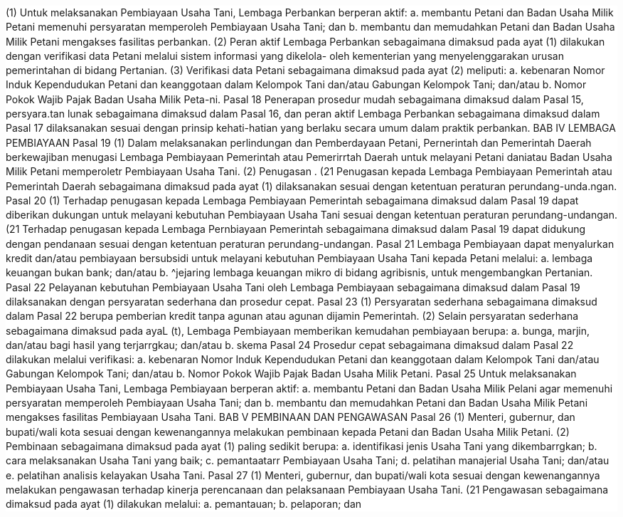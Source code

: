 (1) Untuk melaksanakan Pembiayaan Usaha Tani, Lembaga Perbankan berperan aktif:
a. membantu Petani dan Badan Usaha Milik Petani memenuhi persyaratan memperoleh Pembiayaan Usaha Tani; dan
b. membantu dan memudahkan Petani dan Badan Usaha Milik Petani mengakses fasilitas perbankan. (2) Peran aktif Lembaga Perbankan sebagaimana dimaksud pada ayat (1) dilakukan dengan verifikasi data Petani melalui sistem informasi yang dikelola- oleh kementerian yang menyelenggarakan urusan pemerintahan di bidang Pertanian. (3) Verifikasi data Petani sebagaimana dimaksud pada ayat (2) meliputi:
a. kebenaran Nomor Induk Kependudukan Petani dan keanggotaan dalam Kelompok Tani dan/atau Gabungan Kelompok Tani; dan/atau
b. Nomor Pokok Wajib Pajak Badan Usaha Milik Peta-ni.
Pasal 18
Penerapan prosedur mudah sebagaimana dimaksud dalam Pasal 15, persyara.tan lunak sebagaimana dimaksud dalam Pasal 16, dan peran aktif Lembaga Perbankan sebagaimana dimaksud dalam Pasal 17 dilaksanakan sesuai dengan prinsip kehati-hatian yang berlaku secara umum dalam praktik perbankan.
BAB IV LEMBAGA PEMBIAYAAN
Pasal 19
(1) Dalam melaksanakan perlindungan dan Pemberdayaan Petani, Pernerintah dan Pemerintah Daerah berkewajiban menugasi Lembaga Pembiayaan Pemerintah atau Pemerirrtah Daerah untuk melayani Petani daniatau Badan Usaha Milik Petani memperoletr Pembiayaan Usaha Tani. (2) Penugasan . (21 Penugasan kepada Lembaga Pembiayaan Pemerintah atau Pemerintah Daerah sebagaimana dimaksud pada ayat (1) dilaksanakan sesuai dengan ketentuan peraturan perundang-unda.ngan. Pasal 20 (1) Terhadap penugasan kepada Lembaga Pembiayaan Pemerintah sebagaimana dimaksud dalam Pasal 19 dapat diberikan dukungan untuk melayani kebutuhan Pembiayaan Usaha Tani sesuai dengan ketentuan peraturan perundang-undangan. (21 Terhadap penugasan kepada Lembaga Pernbiayaan Pemerintah sebagaimana dimaksud dalam Pasal 19 dapat didukung dengan pendanaan sesuai dengan ketentuan peraturan perundang-undangan.
Pasal 21
Lembaga Pembiayaan dapat menyalurkan kredit dan/atau pembiayaan bersubsidi untuk melayani kebutuhan Pembiayaan Usaha Tani kepada Petani melalui:
a. lembaga keuangan bukan bank; dan/atau
b. ^jejaring lembaga keuangan mikro di bidang agribisnis, untuk mengembangkan Pertanian.
Pasal 22
Pelayanan kebutuhan Pembiayaan Usaha Tani oleh Lembaga Pembiayaan sebagaimana dimaksud dalam Pasal 19 dilaksanakan dengan persyaratan sederhana dan prosedur cepat. Pasal 23 (1) Persyaratan sederhana sebagaimana dimaksud dalam Pasal 22 berupa pemberian kredit tanpa agunan atau agunan dijamin Pemerintah. (2) Selain persyaratan sederhana sebagaimana dimaksud pada ayaL (t), Lembaga Pembiayaan memberikan kemudahan pembiayaan berupa:
a. bunga, marjin, dan/atau bagi hasil yang terjarrgkau; dan/atau
b. skema
Pasal 24
Prosedur cepat sebagaimana dimaksud dalam Pasal 22 dilakukan melalui verifikasi:
a. kebenaran Nomor Induk Kependudukan Petani dan keanggotaan dalam Kelompok Tani dan/atau Gabungan Kelompok Tani; dan/atau
b. Nomor Pokok Wajib Pajak Badan Usaha Milik Petani.
Pasal 25
Untuk melaksanakan Pembiayaan Usaha Tani, Lembaga Pembiayaan berperan aktif:
a. membantu Petani dan Badan Usaha Milik Pelani agar memenuhi persyaratan memperoleh Pembiayaan Usaha Tani; dan
b. membantu dan memudahkan Petani dan Badan Usaha Milik Petani mengakses fasilitas Pembiayaan Usaha Tani.
BAB V PEMBINAAN DAN PENGAWASAN
Pasal 26
(1) Menteri, gubernur, dan bupati/wali kota sesuai dengan kewenangannya melakukan pembinaan kepada Petani dan Badan Usaha Milik Petani. (2) Pembinaan sebagaimana dimaksud pada ayat (1) paling sedikit berupa:
a. identifikasi jenis Usaha Tani yang dikembarrgkan;
b. cara melaksanakan Usaha Tani yang baik;
c. pemantaatarr Pembiayaan Usaha Tani;
d. pelatihan manajerial Usaha Tani; dan/atau
e. pelatihan analisis kelayakan Usaha Tani. Pasal 27 (1) Menteri, gubernur, dan bupati/wali kota sesuai dengan kewenangannya melakukan pengawasan terhadap kinerja perencanaan dan pelaksanaan Pembiayaan Usaha Tani. (21 Pengawasan sebagaimana dimaksud pada ayat (1) dilakukan melalui:
a. pemantauan;
b. pelaporan; dan